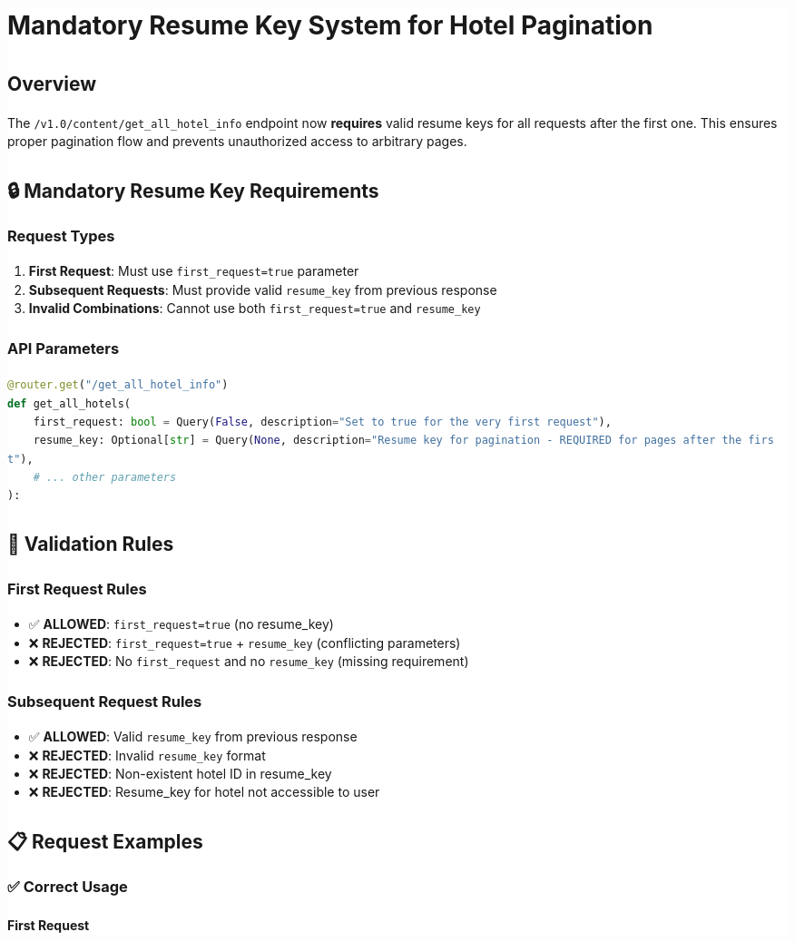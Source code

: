 # Mandatory Resume Key System for Hotel Pagination

## Overview

The `/v1.0/content/get_all_hotel_info` endpoint now **requires** valid resume keys for all requests after the first one. This ensures proper pagination flow and prevents unauthorized access to arbitrary pages.

## 🔒 Mandatory Resume Key Requirements

### Request Types

1. **First Request**: Must use `first_request=true` parameter
2. **Subsequent Requests**: Must provide valid `resume_key` from previous response
3. **Invalid Combinations**: Cannot use both `first_request=true` and `resume_key`

### API Parameters

```python
@router.get("/get_all_hotel_info")
def get_all_hotels(
    first_request: bool = Query(False, description="Set to true for the very first request"),
    resume_key: Optional[str] = Query(None, description="Resume key for pagination - REQUIRED for pages after the first"),
    # ... other parameters
):
```

## 🚫 Validation Rules

### First Request Rules

- ✅ **ALLOWED**: `first_request=true` (no resume_key)
- ❌ **REJECTED**: `first_request=true` + `resume_key` (conflicting parameters)
- ❌ **REJECTED**: No `first_request` and no `resume_key` (missing requirement)

### Subsequent Request Rules

- ✅ **ALLOWED**: Valid `resume_key` from previous response
- ❌ **REJECTED**: Invalid `resume_key` format
- ❌ **REJECTED**: Non-existent hotel ID in resume_key
- ❌ **REJECTED**: Resume_key for hotel not accessible to user

## 📋 Request Examples

### ✅ Correct Usage

#### First Request
